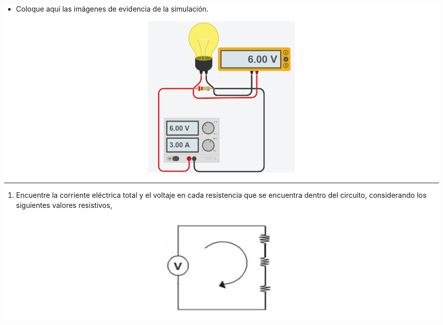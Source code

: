 + Coloque aquí las imágenes de evidencia de la simulación.

<p align="center">
    <img alt="Circuito3" src="../img/C1.2_ejercicio2.PNG" 
    width=350 height=300>
</p>

___

1. Encuentre la corriente eléctrica total y el voltaje en cada resistencia que se encuentra dentro del circuito, considerando los siguientes valores resistivos,

<p align="center">
    <img alt="Circuito3" src="../img/C1.x_CalculoCircuito-3.PNG" 
    width=300 height=200>
</p>
